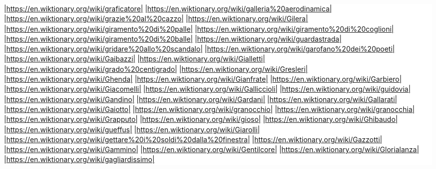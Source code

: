 |https://en.wiktionary.org/wiki/graficatore|
|https://en.wiktionary.org/wiki/galleria%20aerodinamica|
|https://en.wiktionary.org/wiki/grazie%20al%20cazzo|
|https://en.wiktionary.org/wiki/Gilera|
|https://en.wiktionary.org/wiki/giramento%20di%20palle|
|https://en.wiktionary.org/wiki/giramento%20di%20coglioni|
|https://en.wiktionary.org/wiki/giramento%20di%20balle|
|https://en.wiktionary.org/wiki/guardastrada|
|https://en.wiktionary.org/wiki/gridare%20allo%20scandalo|
|https://en.wiktionary.org/wiki/garofano%20dei%20poeti|
|https://en.wiktionary.org/wiki/Gaibazzi|
|https://en.wiktionary.org/wiki/Gialletti|
|https://en.wiktionary.org/wiki/grado%20centigrado|
|https://en.wiktionary.org/wiki/Gresleri|
|https://en.wiktionary.org/wiki/Ghenda|
|https://en.wiktionary.org/wiki/Gianfrate|
|https://en.wiktionary.org/wiki/Garbiero|
|https://en.wiktionary.org/wiki/Giacomelli|
|https://en.wiktionary.org/wiki/Galliccioli|
|https://en.wiktionary.org/wiki/guidovia|
|https://en.wiktionary.org/wiki/Gandino|
|https://en.wiktionary.org/wiki/Gardani|
|https://en.wiktionary.org/wiki/Gallarati|
|https://en.wiktionary.org/wiki/Gaiotto|
|https://en.wiktionary.org/wiki/granocchio|
|https://en.wiktionary.org/wiki/granocchia|
|https://en.wiktionary.org/wiki/Grapputo|
|https://en.wiktionary.org/wiki/gioso|
|https://en.wiktionary.org/wiki/Ghibaudo|
|https://en.wiktionary.org/wiki/gueffus|
|https://en.wiktionary.org/wiki/Giarolli|
|https://en.wiktionary.org/wiki/gettare%20i%20soldi%20dalla%20finestra|
|https://en.wiktionary.org/wiki/Gazzotti|
|https://en.wiktionary.org/wiki/Gammino|
|https://en.wiktionary.org/wiki/Gentilcore|
|https://en.wiktionary.org/wiki/Glorialanza|
|https://en.wiktionary.org/wiki/gagliardissimo|